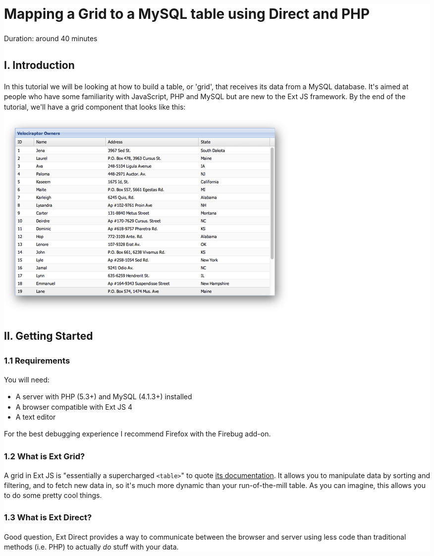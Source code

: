 Mapping a Grid to a MySQL table using Direct and PHP
==================================================================

Duration: around 40 minutes

I. Introduction
---------------
In this tutorial we will be looking at how to build a table, or 'grid', that receives its data from a MySQL database. It's aimed at people who have some familiarity with JavaScript, PHP and MySQL but are new to the Ext JS framework. By the end of the tutorial, we'll have a grid component that looks like this:

![The finished product](grid-full.png "The finished product")

II. Getting Started
-------------------
### 1.1 Requirements

You will need:

*   A server with PHP (5.3+) and MySQL (4.1.3+) installed
*   A browser compatible with Ext JS 4
*   A text editor

For the best debugging experience I recommend Firefox with the Firebug add-on.

### 1.2 What is Ext Grid?
A grid in Ext JS is "essentially a supercharged `<table>`" to quote [its documentation](http://docs.sencha.com/ext-js/4-0/#!/api/Ext.grid.Panel). It allows you to manipulate data by sorting and filtering, and to fetch new data in, so it's much more dynamic than your run-of-the-mill table. As you can imagine, this allows you to do some pretty cool things.

### 1.3 What is Ext Direct?
Good question, Ext Direct provides a way to communicate between the browser and server using less code than traditional methods (i.e. PHP) to actually _do_ stuff with your data.
